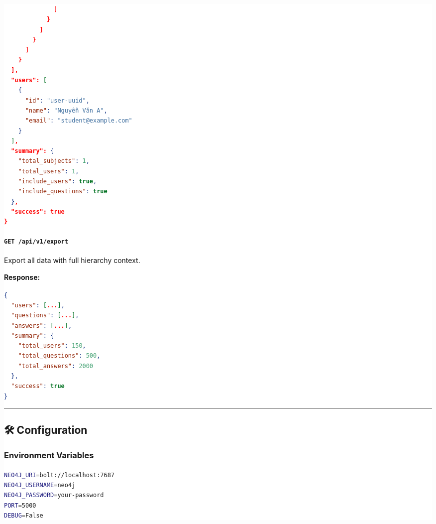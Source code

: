```json
              ]
            }
          ]
        }
      ]
    }
  ],
  "users": [
    {
      "id": "user-uuid",
      "name": "Nguyễn Văn A",
      "email": "student@example.com"
    }
  ],
  "summary": {
    "total_subjects": 1,
    "total_users": 1,
    "include_users": true,
    "include_questions": true
  },
  "success": true
}
```

#### `GET /api/v1/export`
Export all data with full hierarchy context.

**Response:**
```json
{
  "users": [...],
  "questions": [...],
  "answers": [...],
  "summary": {
    "total_users": 150,
    "total_questions": 500,
    "total_answers": 2000
  },
  "success": true
}
```

---

## 🛠️ Configuration

### Environment Variables
```bash
NEO4J_URI=bolt://localhost:7687
NEO4J_USERNAME=neo4j
NEO4J_PASSWORD=your-password
PORT=5000
DEBUG=False
```
